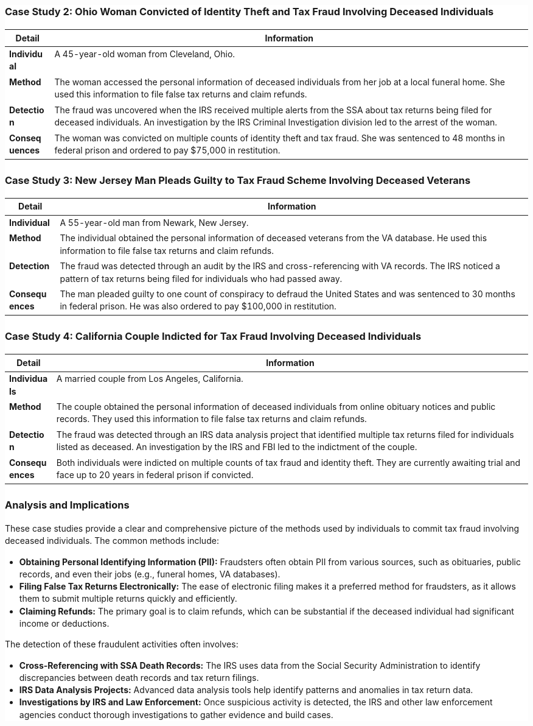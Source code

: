 ### Case Study 2: Ohio Woman Convicted of Identity Theft and Tax Fraud Involving Deceased Individuals

| **Detail** | **Information** |
|------------|-----------------|
| **Individual** | A 45-year-old woman from Cleveland, Ohio. |
| **Method** | The woman accessed the personal information of deceased individuals from her job at a local funeral home. She used this information to file false tax returns and claim refunds. |
| **Detection** | The fraud was uncovered when the IRS received multiple alerts from the SSA about tax returns being filed for deceased individuals. An investigation by the IRS Criminal Investigation division led to the arrest of the woman. |
| **Consequences** | The woman was convicted on multiple counts of identity theft and tax fraud. She was sentenced to 48 months in federal prison and ordered to pay $75,000 in restitution. |

### Case Study 3: New Jersey Man Pleads Guilty to Tax Fraud Scheme Involving Deceased Veterans

| **Detail** | **Information** |
|------------|-----------------|
| **Individual** | A 55-year-old man from Newark, New Jersey. |
| **Method** | The individual obtained the personal information of deceased veterans from the VA database. He used this information to file false tax returns and claim refunds. |
| **Detection** | The fraud was detected through an audit by the IRS and cross-referencing with VA records. The IRS noticed a pattern of tax returns being filed for individuals who had passed away. |
| **Consequences** | The man pleaded guilty to one count of conspiracy to defraud the United States and was sentenced to 30 months in federal prison. He was also ordered to pay $100,000 in restitution. |

### Case Study 4: California Couple Indicted for Tax Fraud Involving Deceased Individuals

| **Detail** | **Information** |
|------------|-----------------|
| **Individuals** | A married couple from Los Angeles, California. |
| **Method** | The couple obtained the personal information of deceased individuals from online obituary notices and public records. They used this information to file false tax returns and claim refunds. |
| **Detection** | The fraud was detected through an IRS data analysis project that identified multiple tax returns filed for individuals listed as deceased. An investigation by the IRS and FBI led to the indictment of the couple. |
| **Consequences** | Both individuals were indicted on multiple counts of tax fraud and identity theft. They are currently awaiting trial and face up to 20 years in federal prison if convicted. |

### Analysis and Implications

These case studies provide a clear and comprehensive picture of the methods used by individuals to commit tax fraud involving deceased individuals. The common methods include:

- **Obtaining Personal Identifying Information (PII):** Fraudsters often obtain PII from various sources, such as obituaries, public records, and even their jobs (e.g., funeral homes, VA databases).
- **Filing False Tax Returns Electronically:** The ease of electronic filing makes it a preferred method for fraudsters, as it allows them to submit multiple returns quickly and efficiently.
- **Claiming Refunds:** The primary goal is to claim refunds, which can be substantial if the deceased individual had significant income or deductions.

The detection of these fraudulent activities often involves:

- **Cross-Referencing with SSA Death Records:** The IRS uses data from the Social Security Administration to identify discrepancies between death records and tax return filings.
- **IRS Data Analysis Projects:** Advanced data analysis tools help identify patterns and anomalies in tax return data.
- **Investigations by IRS and Law Enforcement:** Once suspicious activity is detected, the IRS and other law enforcement agencies conduct thorough investigations to gather evidence and build cases.
